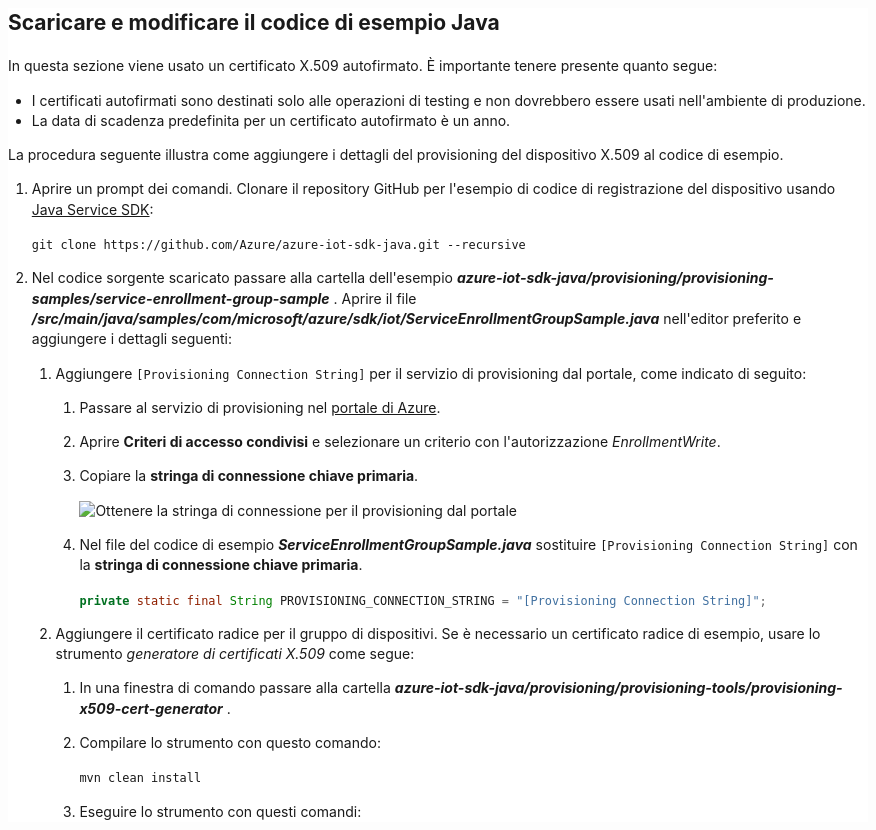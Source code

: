 <a id="javasample"></a>

## <a name="download-and-modify-the-java-sample-code"></a>Scaricare e modificare il codice di esempio Java

In questa sezione viene usato un certificato X.509 autofirmato. È importante tenere presente quanto segue:

* I certificati autofirmati sono destinati solo alle operazioni di testing e non dovrebbero essere usati nell'ambiente di produzione.
* La data di scadenza predefinita per un certificato autofirmato è un anno.

La procedura seguente illustra come aggiungere i dettagli del provisioning del dispositivo X.509 al codice di esempio. 

1. Aprire un prompt dei comandi. Clonare il repository GitHub per l'esempio di codice di registrazione del dispositivo usando [Java Service SDK](https://azure.github.io/azure-iot-sdk-java/master/service/):
    
    ```cmd\sh
    git clone https://github.com/Azure/azure-iot-sdk-java.git --recursive
    ```

2. Nel codice sorgente scaricato passare alla cartella dell'esempio **_azure-iot-sdk-java/provisioning/provisioning-samples/service-enrollment-group-sample_** . Aprire il file **_/src/main/java/samples/com/microsoft/azure/sdk/iot/ServiceEnrollmentGroupSample.java_** nell'editor preferito e aggiungere i dettagli seguenti:

    1. Aggiungere `[Provisioning Connection String]` per il servizio di provisioning dal portale, come indicato di seguito:
        1. Passare al servizio di provisioning nel [portale di Azure](https://portal.azure.com). 
        2. Aprire **Criteri di accesso condivisi** e selezionare un criterio con l'autorizzazione *EnrollmentWrite*.
        3. Copiare la **stringa di connessione chiave primaria**. 

            ![Ottenere la stringa di connessione per il provisioning dal portale](./media/quick-enroll-device-x509-java/provisioning-string.png)  

        4. Nel file del codice di esempio **_ServiceEnrollmentGroupSample.java_** sostituire `[Provisioning Connection String]` con la **stringa di connessione chiave primaria**.

            ```Java
            private static final String PROVISIONING_CONNECTION_STRING = "[Provisioning Connection String]";
            ```

    2. Aggiungere il certificato radice per il gruppo di dispositivi. Se è necessario un certificato radice di esempio, usare lo strumento _generatore di certificati X.509_ come segue:
        1. In una finestra di comando passare alla cartella **_azure-iot-sdk-java/provisioning/provisioning-tools/provisioning-x509-cert-generator_** .
        2. Compilare lo strumento con questo comando:

            ```cmd\sh
            mvn clean install
            ```

        4. Eseguire lo strumento con questi comandi:
